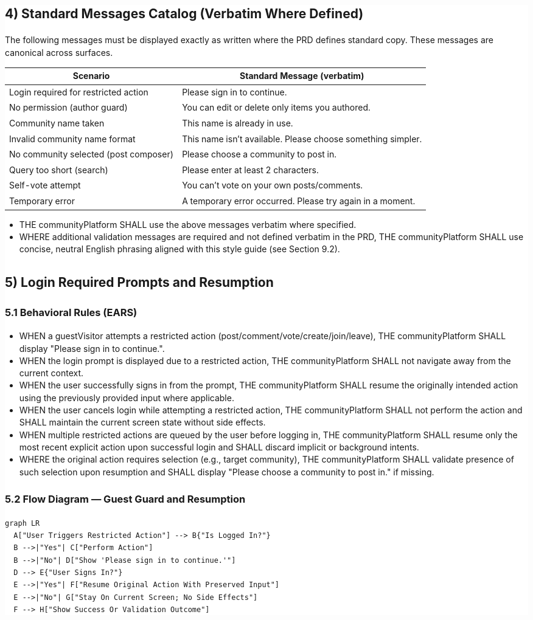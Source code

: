 ## 4) Standard Messages Catalog (Verbatim Where Defined)
The following messages must be displayed exactly as written where the PRD defines standard copy. These messages are canonical across surfaces.

| Scenario | Standard Message (verbatim) |
|---------|------------------------------|
| Login required for restricted action | Please sign in to continue. |
| No permission (author guard) | You can edit or delete only items you authored. |
| Community name taken | This name is already in use. |
| Invalid community name format | This name isn’t available. Please choose something simpler. |
| No community selected (post composer) | Please choose a community to post in. |
| Query too short (search) | Please enter at least 2 characters. |
| Self-vote attempt | You can’t vote on your own posts/comments. |
| Temporary error | A temporary error occurred. Please try again in a moment. |

- THE communityPlatform SHALL use the above messages verbatim where specified.
- WHERE additional validation messages are required and not defined verbatim in the PRD, THE communityPlatform SHALL use concise, neutral English phrasing aligned with this style guide (see Section 9.2).

## 5) Login Required Prompts and Resumption
### 5.1 Behavioral Rules (EARS)
- WHEN a guestVisitor attempts a restricted action (post/comment/vote/create/join/leave), THE communityPlatform SHALL display "Please sign in to continue.".
- WHEN the login prompt is displayed due to a restricted action, THE communityPlatform SHALL not navigate away from the current context.
- WHEN the user successfully signs in from the prompt, THE communityPlatform SHALL resume the originally intended action using the previously provided input where applicable.
- WHEN the user cancels login while attempting a restricted action, THE communityPlatform SHALL not perform the action and SHALL maintain the current screen state without side effects.
- WHEN multiple restricted actions are queued by the user before logging in, THE communityPlatform SHALL resume only the most recent explicit action upon successful login and SHALL discard implicit or background intents.
- WHERE the original action requires selection (e.g., target community), THE communityPlatform SHALL validate presence of such selection upon resumption and SHALL display "Please choose a community to post in." if missing.

### 5.2 Flow Diagram — Guest Guard and Resumption
```mermaid
graph LR
  A["User Triggers Restricted Action"] --> B{"Is Logged In?"}
  B -->|"Yes"| C["Perform Action"]
  B -->|"No"| D["Show 'Please sign in to continue.'"]
  D --> E{"User Signs In?"}
  E -->|"Yes"| F["Resume Original Action With Preserved Input"]
  E -->|"No"| G["Stay On Current Screen; No Side Effects"]
  F --> H["Show Success Or Validation Outcome"]
```
